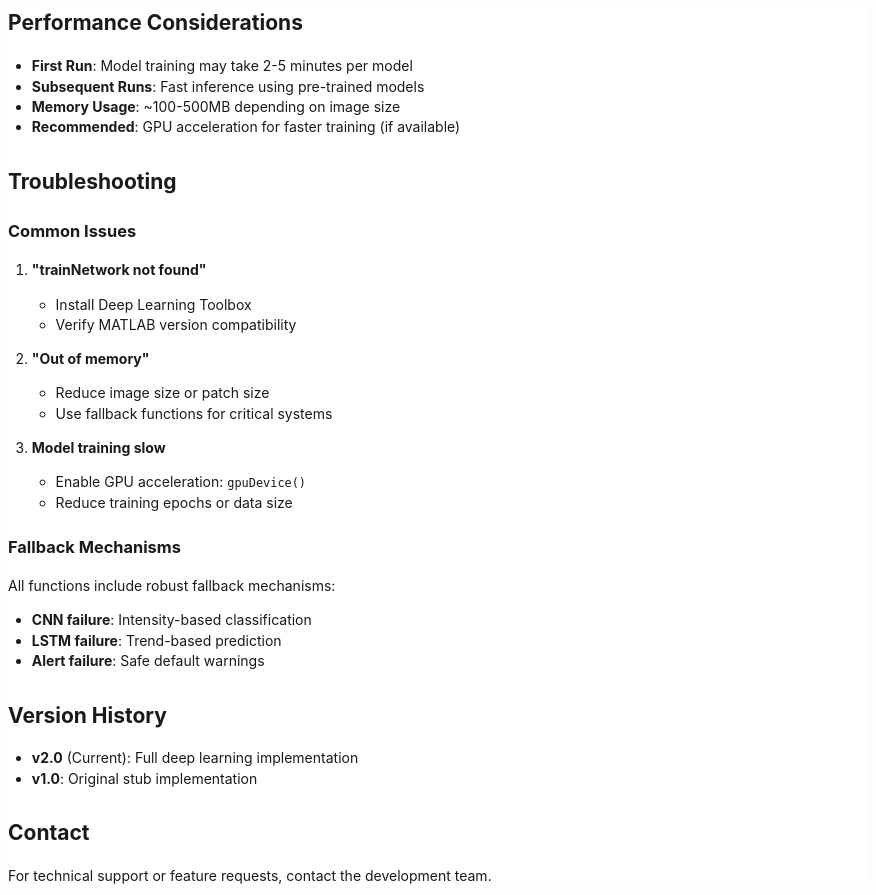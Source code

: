 ## Performance Considerations

- **First Run**: Model training may take 2-5 minutes per model
- **Subsequent Runs**: Fast inference using pre-trained models
- **Memory Usage**: ~100-500MB depending on image size
- **Recommended**: GPU acceleration for faster training (if available)

## Troubleshooting

### Common Issues

1. **"trainNetwork not found"**
   - Install Deep Learning Toolbox
   - Verify MATLAB version compatibility

2. **"Out of memory"** 
   - Reduce image size or patch size
   - Use fallback functions for critical systems

3. **Model training slow**
   - Enable GPU acceleration: `gpuDevice()`
   - Reduce training epochs or data size

### Fallback Mechanisms

All functions include robust fallback mechanisms:
- **CNN failure**: Intensity-based classification
- **LSTM failure**: Trend-based prediction
- **Alert failure**: Safe default warnings

## Version History

- **v2.0** (Current): Full deep learning implementation
- **v1.0**: Original stub implementation

## Contact

For technical support or feature requests, contact the development team.
